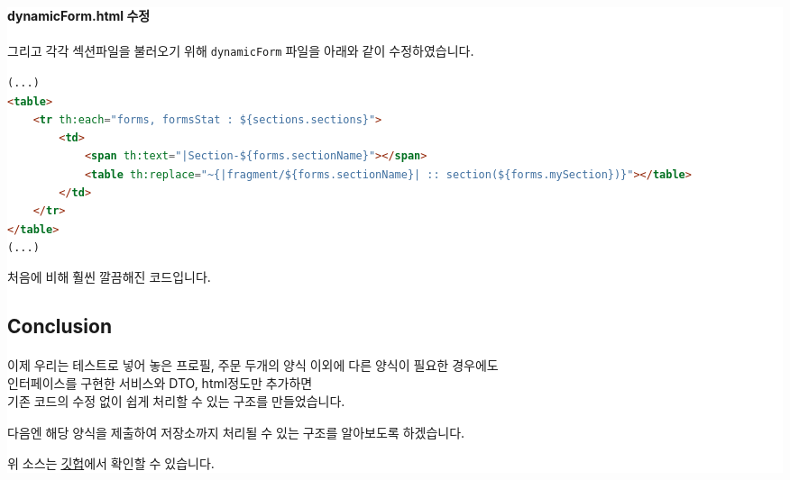 #### dynamicForm.html 수정
그리고 각각 섹션파일을 불러오기 위해 `dynamicForm` 파일을 아래와 같이 수정하였습니다.
```html
(...)
<table>
    <tr th:each="forms, formsStat : ${sections.sections}">
        <td>
            <span th:text="|Section-${forms.sectionName}"></span>
            <table th:replace="~{|fragment/${forms.sectionName}| :: section(${forms.mySection})}"></table>
        </td>
    </tr>
</table>
(...)
```
처음에 비해 훨씬 깔끔해진 코드입니다.

## Conclusion
이제 우리는 테스트로 넣어 놓은 프로필, 주문 두개의 양식 이외에 다른 양식이 필요한 경우에도  
인터페이스를 구현한 서비스와 DTO, html정도만 추가하면  
기존 코드의 수정 없이 쉽게 처리할 수 있는 구조를 만들었습니다.  

다음엔 해당 양식을 제출하여 저장소까지 처리될 수 있는 구조를 알아보도록 하겠습니다.  

위 소스는 [깃헙](https://github.com/jaystar13/blog-code/tree/master/_2024-01-19-dynamic-form-refactor)에서 확인할 수 있습니다.